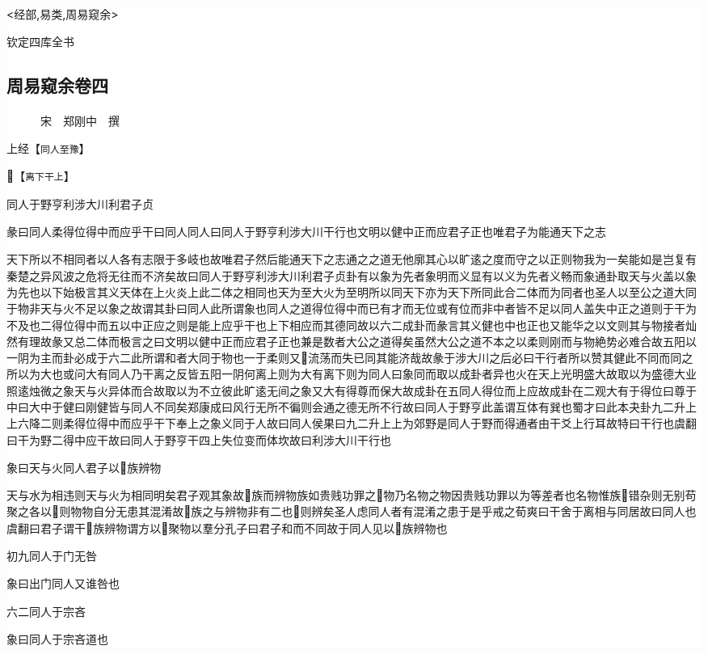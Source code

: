 <经部,易类,周易窥余>  

钦定四库全书  

## 周易窥余卷四

　　　宋　郑刚中　撰

上经【`同人至豫`】  

【`离下干上`】  

同人于野亨利涉大川利君子贞  

彖曰同人柔得位得中而应乎干曰同人同人曰同人于野亨利涉大川干行也文明以健中正而应君子正也唯君子为能通天下之志  

天下所以不相同者以人各有志限于多岐也故唯君子然后能通天下之志通之之道无他廓其心以旷逺之度而守之以正则物我为一矣能如是岂复有秦楚之异风波之危将无往而不济矣故曰同人于野亨利涉大川利君子贞卦有以象为先者象明而义显有以义为先者义畅而象通卦取天与火盖以象为先也以下始极言其义天体在上火炎上此二体之相同也天为至大火为至明所以同天下亦为天下所同此合二体而为同者也圣人以至公之道大同于物非天与火不足以象之故谓其卦曰同人此所谓象也同人之道得位得中而已有才而无位或有位而非中者皆不足以同人盖失中正之道则于干为不及也二得位得中而五以中正应之则是能上应乎干也上下相应而其德同故以六二成卦而彖言其义健也中也正也又能华之以文则其与物接者灿然有理故彖又总二体而极言之曰文明以健中正而应君子正也兼是数者大公之道得矣虽然大公之道不本之以柔则刚而与物絶势必难合故五阳以一阴为主而卦必成于六二此所谓和者大同于物也一于柔则又流荡而失已同其能济哉故彖于涉大川之后必曰干行者所以赞其健此不同而同之所以为大也或问大有同人乃干离之反皆五阳一阴何离上则为大有离下则为同人曰象同而取以成卦者异也火在天上光明盛大故取以为盛德大业照逺烛微之象天与火异体而合故取以为不立彼此旷逺无间之象又大有得尊而保大故成卦在五同人得位而上应故成卦在二观大有于得位曰尊于中曰大中于健曰刚健皆与同人不同矣郑康成曰风行无所不徧则会通之德无所不行故曰同人于野亨此盖谓互体有巽也蜀才曰此本夬卦九二升上上六降二则柔得位得中而应乎干下奉上之象义同于人故曰同人侯果曰九二升上上为郊野是同人于野而得通者由干爻上行耳故特曰干行也虞翻曰干为野二得中应干故曰同人于野亨干四上失位变而体坎故曰利涉大川干行也  

象曰天与火同人君子以族辨物  

天与水为相违则天与火为相同明矣君子观其象故族而辨物族如贵贱功罪之物乃名物之物因贵贱功罪以为等差者也名物惟族错杂则无别苟聚之各以则物物自分无患其混淆故族之与辨物非有二也则辨矣圣人虑同人者有混淆之患于是乎戒之荀爽曰干舍于离相与同居故曰同人也虞翻曰君子谓干族辨物谓方以聚物以羣分孔子曰君子和而不同故于同人见以族辨物也  

初九同人于门无咎  

象曰出门同人又谁咎也  

六二同人于宗吝  

象曰同人于宗吝道也  

